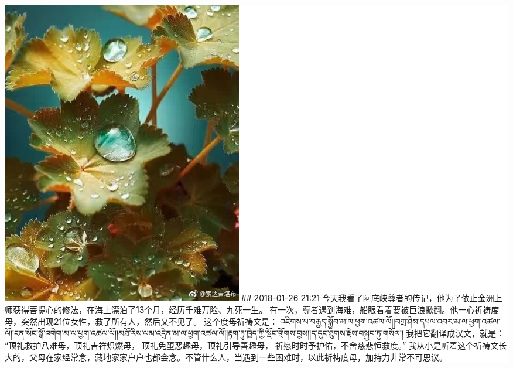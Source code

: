 <img src="../Image/697ccf95ly1fnt7w40ibxj20dw0hk0ux.jpg" width="400">
 ## 2018-01-26 21:21
今天我看了阿底峡尊者的传记，他为了依止金洲上师获得菩提心的修法，在海上漂泊了13个月，经历千难万险、九死一生。
有一次，尊者遇到海难，船眼看着要被巨浪掀翻。他一心祈祷度母，突然出现21位女性，救了所有人，然后又不见了。
这个度母祈祷文是：
འཇིགས་པ་བརྒྱད་སྐྱོབ་མ་ལ་ཕྱག་འཚལ་ལོ།།བཀྲ་ཤིས་དཔལ་འབར་མ་ལ་ཕྱག་འཚལ་ལོ།།ངན་སོང་སྒོ་འགེག་མ་ལ་ཕྱག་འཚལ་ལོ།།མཐོ་རིས་ལམ་འདྲེན་མ་ལ་ཕྱག་འཚལ་ལོ།།རྟག་ཏུ་ཁྱེད་ཀྱི་སྡོང་གྲོགས་བྱས།།ད་དུང་ཐུགས་རྗེས་བསྐྱབ་ཏུ་གསོལ།།
我把它翻译成汉文，就是：
“顶礼救护八难母，顶礼吉祥炽燃母，
顶礼免堕恶趣母，顶礼引导善趣母，
祈愿时时予护佑，不舍慈悲恒救度。”
我从小是听着这个祈祷文长大的，父母在家经常念，藏地家家户户也都会念。不管什么人，当遇到一些困难时，以此祈祷度母，加持力非常不可思议。
